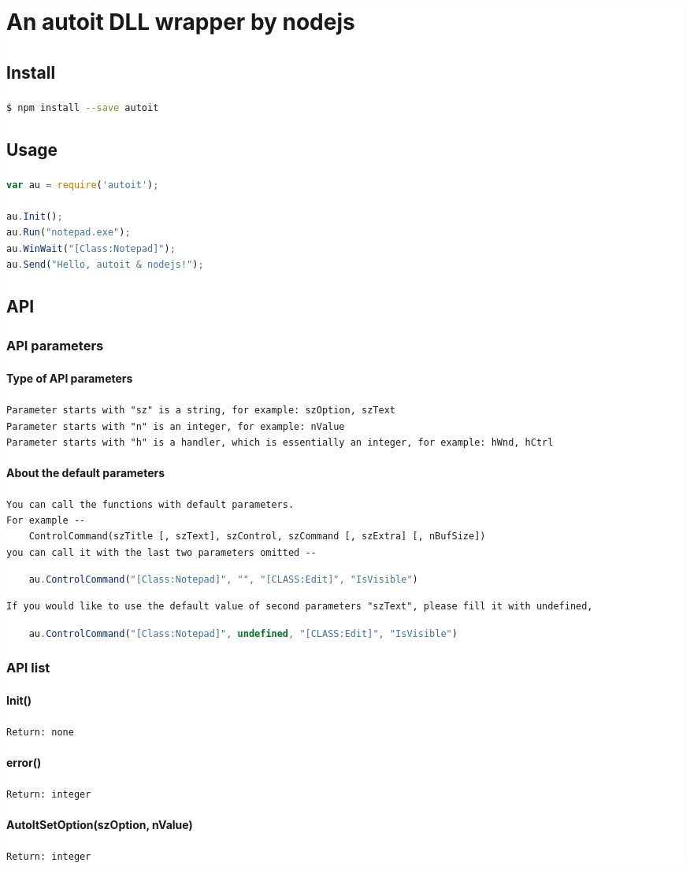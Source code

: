 # An autoit DLL wrapper by nodejs

## Install

```sh
$ npm install --save autoit
```

## Usage

```js
var au = require('autoit');

au.Init();
au.Run("notepad.exe");
au.WinWait("[Class:Notepad]");
au.Send("Hello, autoit & nodejs!");
```

## API
### API parameters
#### Type of API parameters
    Parameter starts with "sz" is a string, for example: szOption, szText
    Parameter starts with "n" is an integer, for example: nValue
    Parameter starts with "h" is a handler, which is essentially an integer, for example: hWnd, hCtrl

#### About the default parameters
    You can call the functions with default parameters.
    For example --
        ControlCommand(szTitle [, szText], szControl, szCommand [, szExtra] [, nBufSize])
    you can call it with the last two parameters omitted --
```js
    au.ControlCommand("[Class:Notepad]", "", "[CLASS:Edit]", "IsVisible")
```
    If you would like to use the default value of second parameters "szText", please fill it with undefined,
```js
    au.ControlCommand("[Class:Notepad]", undefined, "[CLASS:Edit]", "IsVisible")
```

### API list
#### Init()
    Return: none

#### error()
    Return: integer

#### AutoItSetOption(szOption, nValue)
    Return: integer
